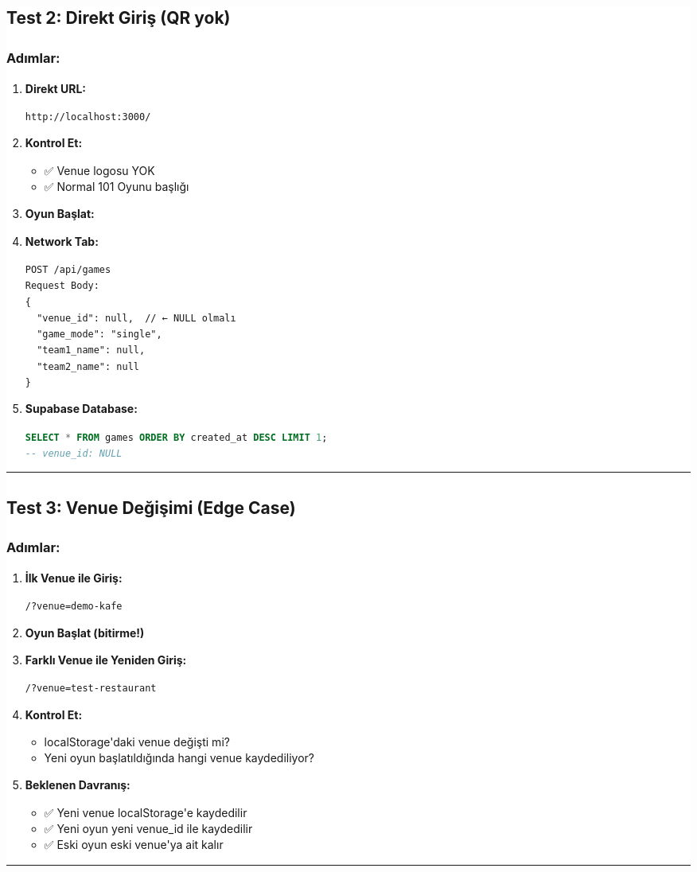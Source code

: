 
## Test 2: Direkt Giriş (QR yok)

### Adımlar:
1. **Direkt URL:**
   ```
   http://localhost:3000/
   ```

2. **Kontrol Et:**
   - ✅ Venue logosu YOK
   - ✅ Normal 101 Oyunu başlığı

3. **Oyun Başlat:**

4. **Network Tab:**
   ```
   POST /api/games
   Request Body:
   {
     "venue_id": null,  // ← NULL olmalı
     "game_mode": "single",
     "team1_name": null,
     "team2_name": null
   }
   ```

5. **Supabase Database:**
   ```sql
   SELECT * FROM games ORDER BY created_at DESC LIMIT 1;
   -- venue_id: NULL
   ```

---

## Test 3: Venue Değişimi (Edge Case)

### Adımlar:
1. **İlk Venue ile Giriş:**
   ```
   /?venue=demo-kafe
   ```

2. **Oyun Başlat (bitirme!)**

3. **Farklı Venue ile Yeniden Giriş:**
   ```
   /?venue=test-restaurant
   ```

4. **Kontrol Et:**
   - localStorage'daki venue değişti mi?
   - Yeni oyun başlatıldığında hangi venue kaydediliyor?

5. **Beklenen Davranış:**
   - ✅ Yeni venue localStorage'e kaydedilir
   - ✅ Yeni oyun yeni venue_id ile kaydedilir
   - ✅ Eski oyun eski venue'ya ait kalır

---